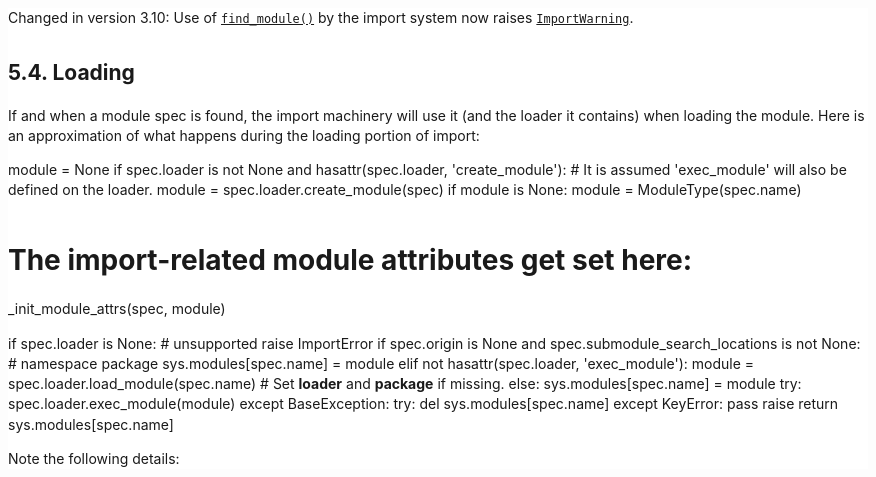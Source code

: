 Changed in version 3.10: Use of [`find_module()`](https://docs.python.org/3/library/importlib.html#importlib.abc.MetaPathFinder.find_module "importlib.abc.MetaPathFinder.find_module") by the import system now raises [`ImportWarning`](https://docs.python.org/3/library/exceptions.html#ImportWarning "ImportWarning").

## 5.4. Loading[](https://docs.python.org/3/reference/import.html#loading "Permalink to this headline")

If and when a module spec is found, the import machinery will use it (and the loader it contains) when loading the module. Here is an approximation of what happens during the loading portion of import:

module = None
if spec.loader is not None and hasattr(spec.loader, 'create_module'):
    # It is assumed 'exec_module' will also be defined on the loader.
    module = spec.loader.create_module(spec)
if module is None:
    module = ModuleType(spec.name)
# The import-related module attributes get set here:
_init_module_attrs(spec, module)

if spec.loader is None:
    # unsupported
    raise ImportError
if spec.origin is None and spec.submodule_search_locations is not None:
    # namespace package
    sys.modules[spec.name] = module
elif not hasattr(spec.loader, 'exec_module'):
    module = spec.loader.load_module(spec.name)
    # Set __loader__ and __package__ if missing.
else:
    sys.modules[spec.name] = module
    try:
        spec.loader.exec_module(module)
    except BaseException:
        try:
            del sys.modules[spec.name]
        except KeyError:
            pass
        raise
return sys.modules[spec.name]

Note the following details:
